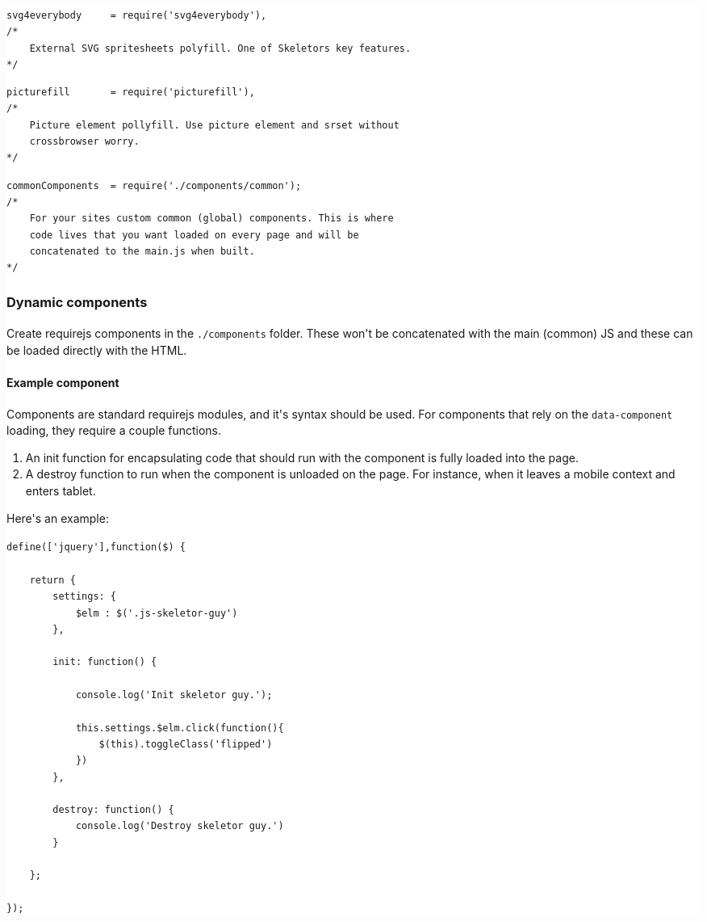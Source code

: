 ```
```

```
svg4everybody     = require('svg4everybody'),
/*
	External SVG spritesheets polyfill. One of Skeletors key features.
*/
```
```
picturefill       = require('picturefill'),
/*
	Picture element pollyfill. Use picture element and srset without
	crossbrowser worry.
*/
```
```
commonComponents  = require('./components/common');
/*
	For your sites custom common (global) components. This is where
	code lives that you want loaded on every page and will be
	concatenated to the main.js when built.
*/
```


### Dynamic components

Create requirejs components in the `./components` folder. These won't be concatenated with the main (common) JS and these can be loaded directly with the HTML.


#### Example component

Components are standard requirejs modules, and it's syntax should be used. For components that rely on the `data-component` loading, they require a couple functions.

1. An init function for encapsulating code that should run with the component is fully loaded into the page.
2. A destroy function to run when the component is unloaded on the page. For instance, when it leaves a mobile context and enters tablet.

Here's an example:

```
define(['jquery'],function($) {

	return {
		settings: {
			$elm : $('.js-skeletor-guy')
		},

		init: function() {

			console.log('Init skeletor guy.');

			this.settings.$elm.click(function(){
				$(this).toggleClass('flipped')
			})
		},

		destroy: function() {
			console.log('Destroy skeletor guy.')
		}

	};

});
```